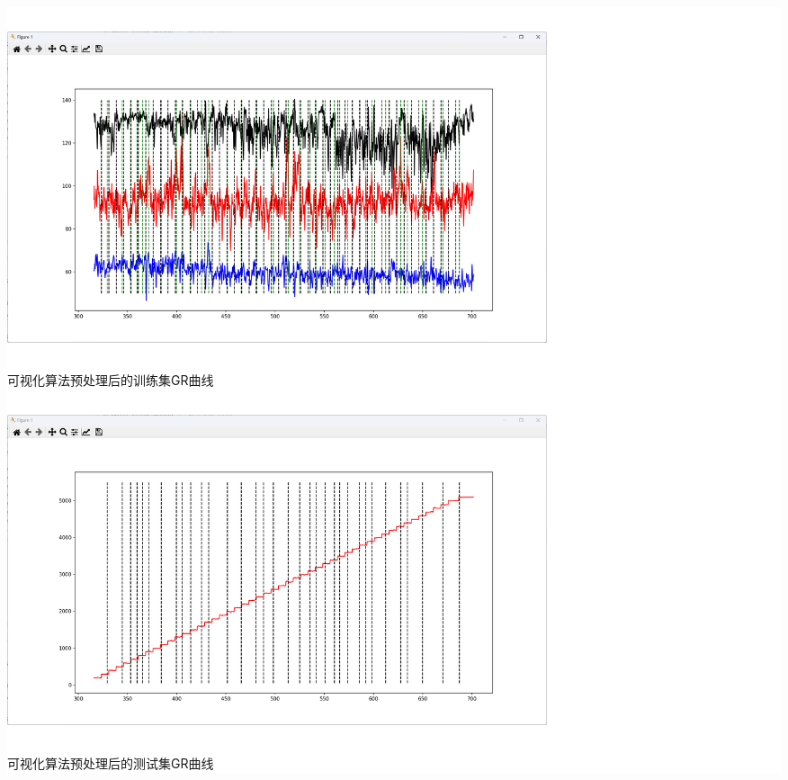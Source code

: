   <img height="400" src="pictures/figure_3.png" width="600"/><br/>
  可视化算法预处理后的训练集GR曲线<br/>
  <img height="400" src="pictures/figure_4.png" width="600"/><br/>
  可视化算法预处理后的测试集GR曲线<br/>
